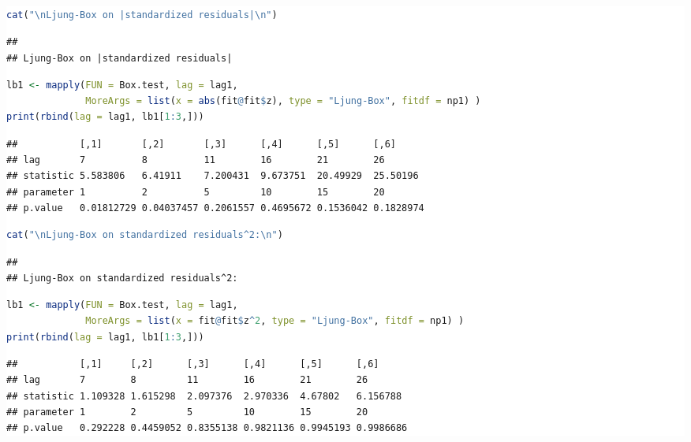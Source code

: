 ``` r
cat("\nLjung-Box on |standardized residuals|\n")
```

    ## 
    ## Ljung-Box on |standardized residuals|

``` r
lb1 <- mapply(FUN = Box.test, lag = lag1, 
              MoreArgs = list(x = abs(fit@fit$z), type = "Ljung-Box", fitdf = np1) )
print(rbind(lag = lag1, lb1[1:3,]))
```

    ##           [,1]       [,2]       [,3]      [,4]      [,5]      [,6]     
    ## lag       7          8          11        16        21        26       
    ## statistic 5.583806   6.41911    7.200431  9.673751  20.49929  25.50196 
    ## parameter 1          2          5         10        15        20       
    ## p.value   0.01812729 0.04037457 0.2061557 0.4695672 0.1536042 0.1828974

``` r
cat("\nLjung-Box on standardized residuals^2:\n")
```

    ## 
    ## Ljung-Box on standardized residuals^2:

``` r
lb1 <- mapply(FUN = Box.test, lag = lag1, 
              MoreArgs = list(x = fit@fit$z^2, type = "Ljung-Box", fitdf = np1) )
print(rbind(lag = lag1, lb1[1:3,]))
```

    ##           [,1]     [,2]      [,3]      [,4]      [,5]      [,6]     
    ## lag       7        8         11        16        21        26       
    ## statistic 1.109328 1.615298  2.097376  2.970336  4.67802   6.156788 
    ## parameter 1        2         5         10        15        20       
    ## p.value   0.292228 0.4459052 0.8355138 0.9821136 0.9945193 0.9986686
